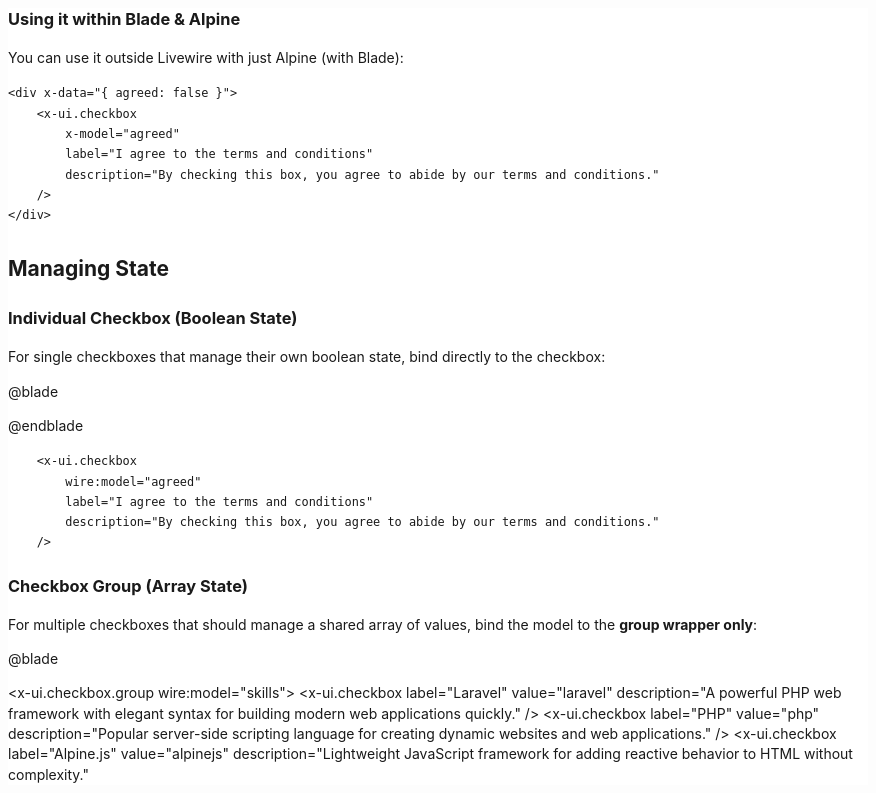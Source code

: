 ### Using it within Blade & Alpine

You can use it outside Livewire with just Alpine (with Blade):

```blade
<div x-data="{ agreed: false }">
    <x-ui.checkbox 
        x-model="agreed"
        label="I agree to the terms and conditions"
        description="By checking this box, you agree to abide by our terms and conditions."
    />
</div>
```


## Managing State
### Individual Checkbox (Boolean State)

For single checkboxes that manage their own boolean state, bind directly to the checkbox:

@blade
<x-demo x-data="{ agreed: false }">
  <div class="flex flex-col gap-y-4 mx-auto w-fit">
    <x-ui.checkbox 
        x-model="agreed"
        label="I agree to the terms and conditions"
        description="By checking this box, you agree to abide by our terms and conditions."
    />
  </div>
</x-demo>
@endblade

```blade
    <x-ui.checkbox 
        wire:model="agreed"
        label="I agree to the terms and conditions"
        description="By checking this box, you agree to abide by our terms and conditions."
    />
```

### Checkbox Group (Array State)

For multiple checkboxes that should manage a shared array of values, bind the model to the **group wrapper only**:

@blade
<x-demo>
    <div class="max-w-md mx-auto">
        <x-ui.checkbox.group wire:model="skills">
            <x-ui.checkbox 
                label="Laravel"
                value="laravel"
                description="A powerful PHP web framework with elegant syntax for building modern web applications quickly."
            />
            <x-ui.checkbox 
                label="PHP" 
                value="php"
                description="Popular server-side scripting language for creating dynamic websites and web applications." 
            />
            <x-ui.checkbox 
                label="Alpine.js"
                value="alpinejs"
                description="Lightweight JavaScript framework for adding reactive behavior to HTML without complexity."